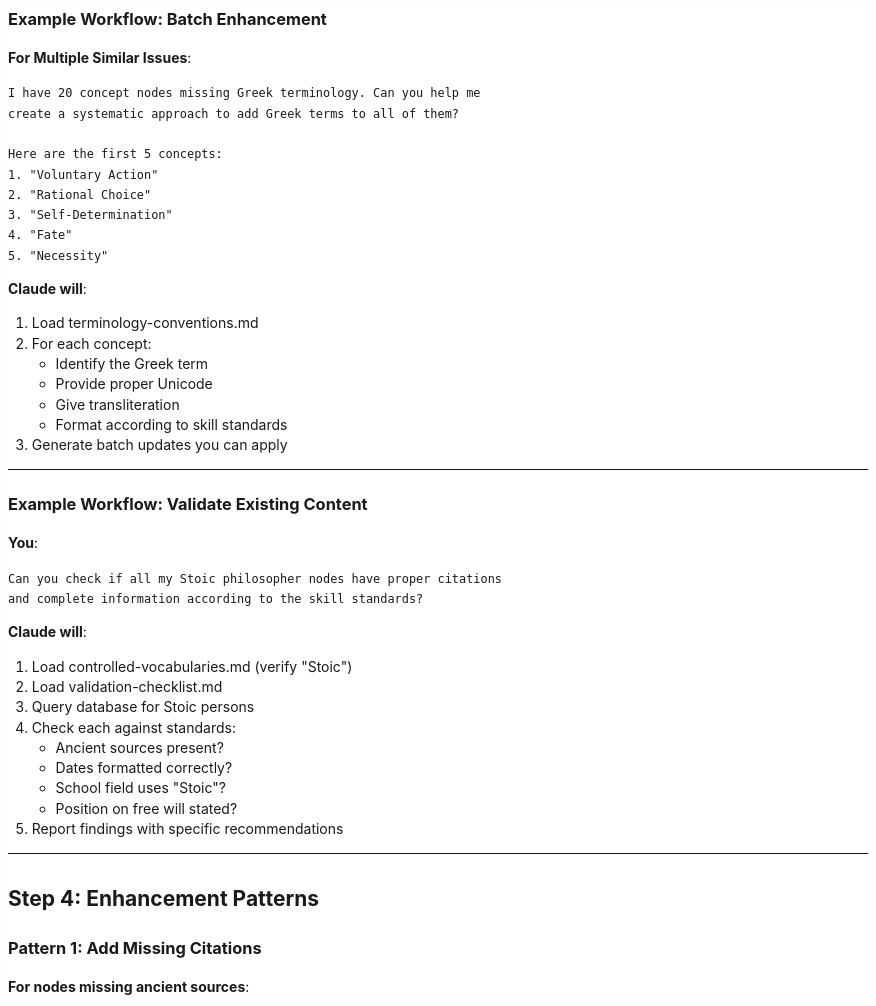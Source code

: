 
### Example Workflow: Batch Enhancement

**For Multiple Similar Issues**:

```
I have 20 concept nodes missing Greek terminology. Can you help me
create a systematic approach to add Greek terms to all of them?

Here are the first 5 concepts:
1. "Voluntary Action"
2. "Rational Choice"
3. "Self-Determination"
4. "Fate"
5. "Necessity"
```

**Claude will**:
1. Load terminology-conventions.md
2. For each concept:
   - Identify the Greek term
   - Provide proper Unicode
   - Give transliteration
   - Format according to skill standards
3. Generate batch updates you can apply

---

### Example Workflow: Validate Existing Content

**You**:
```
Can you check if all my Stoic philosopher nodes have proper citations
and complete information according to the skill standards?
```

**Claude will**:
1. Load controlled-vocabularies.md (verify "Stoic")
2. Load validation-checklist.md
3. Query database for Stoic persons
4. Check each against standards:
   - Ancient sources present?
   - Dates formatted correctly?
   - School field uses "Stoic"?
   - Position on free will stated?
5. Report findings with specific recommendations

---

## Step 4: Enhancement Patterns

### Pattern 1: Add Missing Citations

**For nodes missing ancient sources**:
